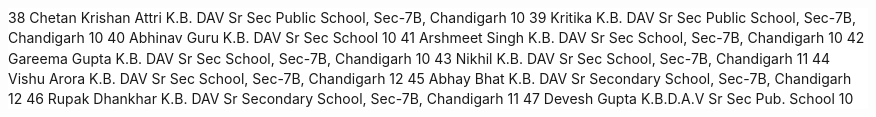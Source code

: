 <tr>
<td>38</td>
<td>Chetan Krishan Attri</td>
<td>K.B. DAV Sr Sec Public School, Sec-7B, Chandigarh</td>
<td>10</td>

<tr>
<td>39</td>
<td>Kritika</td>
<td>K.B. DAV Sr Sec Public School, Sec-7B, Chandigarh</td>
<td>10</td>

<tr>
<td>40</td>
<td>Abhinav Guru</td>
<td>K.B. DAV Sr Sec School</td>
<td>10</td>

<tr>
<td>41</td>
<td>Arshmeet Singh</td>
<td>K.B. DAV Sr Sec School, Sec-7B, Chandigarh</td>
<td>10</td>

<tr>
<td>42</td>
<td>Gareema Gupta</td>
<td>K.B. DAV Sr Sec School, Sec-7B, Chandigarh</td>
<td>10</td>

<tr>
<td>43</td>
<td>Nikhil</td>
<td>K.B. DAV Sr Sec School, Sec-7B, Chandigarh</td>
<td>11</td>

<tr>
<td>44</td>
<td>Vishu Arora</td>
<td>K.B. DAV Sr Sec School, Sec-7B, Chandigarh</td>
<td>12</td>

<tr>
<td>45</td>
<td>Abhay Bhat</td>
<td>K.B. DAV Sr Secondary School, Sec-7B, Chandigarh</td>
<td>12</td>

<tr>
<td>46</td>
<td>Rupak Dhankhar</td>
<td>K.B. DAV Sr Secondary School, Sec-7B, Chandigarh</td>
<td>11</td>

<tr>
<td>47</td>
<td>Devesh Gupta</td>
<td>K.B.D.A.V Sr Sec Pub. School</td>
<td>10</td>
